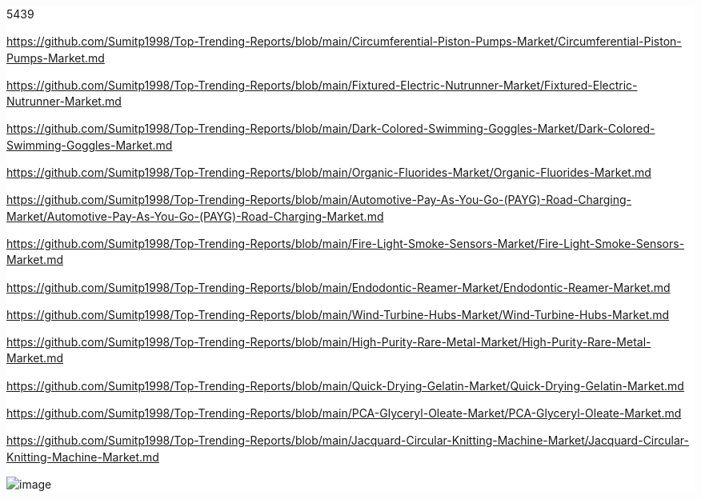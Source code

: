 5439</p><p><a href="https://github.com/Sumitp1998/Top-Trending-Reports/blob/main/Circumferential-Piston-Pumps-Market/Circumferential-Piston-Pumps-Market.md">https://github.com/Sumitp1998/Top-Trending-Reports/blob/main/Circumferential-Piston-Pumps-Market/Circumferential-Piston-Pumps-Market.md</a></p><p><a href="https://github.com/Sumitp1998/Top-Trending-Reports/blob/main/Fixtured-Electric-Nutrunner-Market/Fixtured-Electric-Nutrunner-Market.md">https://github.com/Sumitp1998/Top-Trending-Reports/blob/main/Fixtured-Electric-Nutrunner-Market/Fixtured-Electric-Nutrunner-Market.md</a></p><p><a href="https://github.com/Sumitp1998/Top-Trending-Reports/blob/main/Dark-Colored-Swimming-Goggles-Market/Dark-Colored-Swimming-Goggles-Market.md">https://github.com/Sumitp1998/Top-Trending-Reports/blob/main/Dark-Colored-Swimming-Goggles-Market/Dark-Colored-Swimming-Goggles-Market.md</a></p><p><a href="https://github.com/Sumitp1998/Top-Trending-Reports/blob/main/Organic-Fluorides-Market/Organic-Fluorides-Market.md">https://github.com/Sumitp1998/Top-Trending-Reports/blob/main/Organic-Fluorides-Market/Organic-Fluorides-Market.md</a></p><p><a href="https://github.com/Sumitp1998/Top-Trending-Reports/blob/main/Automotive-Pay-As-You-Go-(PAYG)-Road-Charging-Market/Automotive-Pay-As-You-Go-(PAYG)-Road-Charging-Market.md">https://github.com/Sumitp1998/Top-Trending-Reports/blob/main/Automotive-Pay-As-You-Go-(PAYG)-Road-Charging-Market/Automotive-Pay-As-You-Go-(PAYG)-Road-Charging-Market.md</a></p><p><a href="https://github.com/Sumitp1998/Top-Trending-Reports/blob/main/Fire-Light-Smoke-Sensors-Market/Fire-Light-Smoke-Sensors-Market.md">https://github.com/Sumitp1998/Top-Trending-Reports/blob/main/Fire-Light-Smoke-Sensors-Market/Fire-Light-Smoke-Sensors-Market.md</a></p><p><a href="https://github.com/Sumitp1998/Top-Trending-Reports/blob/main/Endodontic-Reamer-Market/Endodontic-Reamer-Market.md">https://github.com/Sumitp1998/Top-Trending-Reports/blob/main/Endodontic-Reamer-Market/Endodontic-Reamer-Market.md</a></p><p><a href="https://github.com/Sumitp1998/Top-Trending-Reports/blob/main/Wind-Turbine-Hubs-Market/Wind-Turbine-Hubs-Market.md">https://github.com/Sumitp1998/Top-Trending-Reports/blob/main/Wind-Turbine-Hubs-Market/Wind-Turbine-Hubs-Market.md</a></p><p><a href="https://github.com/Sumitp1998/Top-Trending-Reports/blob/main/High-Purity-Rare-Metal-Market/High-Purity-Rare-Metal-Market.md">https://github.com/Sumitp1998/Top-Trending-Reports/blob/main/High-Purity-Rare-Metal-Market/High-Purity-Rare-Metal-Market.md</a></p><p><a href="https://github.com/Sumitp1998/Top-Trending-Reports/blob/main/Quick-Drying-Gelatin-Market/Quick-Drying-Gelatin-Market.md">https://github.com/Sumitp1998/Top-Trending-Reports/blob/main/Quick-Drying-Gelatin-Market/Quick-Drying-Gelatin-Market.md</a></p><p><a href="https://github.com/Sumitp1998/Top-Trending-Reports/blob/main/PCA-Glyceryl-Oleate-Market/PCA-Glyceryl-Oleate-Market.md">https://github.com/Sumitp1998/Top-Trending-Reports/blob/main/PCA-Glyceryl-Oleate-Market/PCA-Glyceryl-Oleate-Market.md</a></p><p><a href="https://github.com/Sumitp1998/Top-Trending-Reports/blob/main/Jacquard-Circular-Knitting-Machine-Market/Jacquard-Circular-Knitting-Machine-Market.md">https://github.com/Sumitp1998/Top-Trending-Reports/blob/main/Jacquard-Circular-Knitting-Machine-Market/Jacquard-Circular-Knitting-Machine-Market.md</a></p>
![image](https://github.com/user-attachments/assets/e6dfbc64-6147-4b47-89b4-c22223093c6f)

